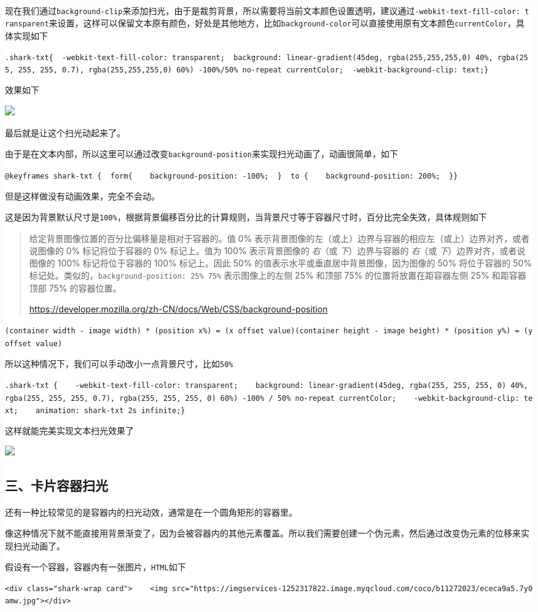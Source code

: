 现在我们通过`background-clip`来添加扫光，由于是裁剪背景，所以需要将当前文本颜色设置透明，建议通过`-webkit-text-fill-color: transparent`来设置，这样可以保留文本原有颜色，好处是其他地方，比如`background-color`可以直接使用原有文本颜色`currentColor`，具体实现如下

```
.shark-txt{  -webkit-text-fill-color: transparent;  background: linear-gradient(45deg, rgba(255,255,255,0) 40%, rgba(255, 255, 255, 0.7), rgba(255,255,255,0) 60%) -100%/50% no-repeat currentColor;  -webkit-background-clip: text;}
```

效果如下

![](https://mmbiz.qpic.cn/mmbiz_png/xvBbEKrVNtI49YyRVc2vr00pueImOpcT9CsjIHjGX7TnGXrRbVNFxJdTuH9JBfYACPy9pPgC6tYJX9AVyqVqTA/640?wx_fmt=png&from=appmsg)

最后就是让这个扫光动起来了。

由于是在文本内部，所以这里可以通过改变`background-position`来实现扫光动画了，动画很简单，如下

```
@keyframes shark-txt {  form{    background-position: -100%;  }  to {    background-position: 200%;  }}
```

但是这样做没有动画效果，完全不会动。

这是因为背景默认尺寸是`100%`，根据背景偏移百分比的计算规则，当背景尺寸等于容器尺寸时，百分比完全失效，具体规则如下

> 给定背景图像位置的百分比偏移量是相对于容器的。值 0% 表示背景图像的左（或上）边界与容器的相应左（或上）边界对齐，或者说图像的 0% 标记将位于容器的 0% 标记上。值为 100% 表示背景图像的 _右_（或 _下_）边界与容器的 _右_（或 _下_）边界对齐，或者说图像的 100% 标记将位于容器的 100% 标记上。因此 50% 的值表示水平或垂直居中背景图像，因为图像的 50% 将位于容器的 50% 标记处。类似的，`background-position: 25% 75%` 表示图像上的左侧 25% 和顶部 75% 的位置将放置在距容器左侧 25% 和距容器顶部 75% 的容器位置。
> 
> https://developer.mozilla.org/zh-CN/docs/Web/CSS/background-position

```
(container width - image width) * (position x%) = (x offset value)(container height - image height) * (position y%) = (y offset value)
```

所以这种情况下，我们可以手动改小一点背景尺寸，比如`50%`

```
.shark-txt {    -webkit-text-fill-color: transparent;    background: linear-gradient(45deg, rgba(255, 255, 255, 0) 40%, rgba(255, 255, 255, 0.7), rgba(255, 255, 255, 0) 60%) -100% / 50% no-repeat currentColor;    -webkit-background-clip: text;    animation: shark-txt 2s infinite;}
```

这样就能完美实现文本扫光效果了

![](https://mmbiz.qpic.cn/mmbiz_gif/xvBbEKrVNtI49YyRVc2vr00pueImOpcTt0pb27yfRVFjgy3V5zibUean1ToCPjV0TQgkyNzr8sgYSMruoYNQc4g/640?wx_fmt=gif&from=appmsg)

三、卡片容器扫光
--------

还有一种比较常见的是容器内的扫光动效，通常是在一个圆角矩形的容器里。

像这种情况下就不能直接用背景渐变了，因为会被容器内的其他元素覆盖。所以我们需要创建一个伪元素，然后通过改变伪元素的位移来实现扫光动画了。

假设有一个容器，容器内有一张图片，`HTML`如下

```
<div class="shark-wrap card">    <img src="https://imgservices-1252317822.image.myqcloud.com/coco/b11272023/ececa9a5.7y0amw.jpg"></div>
```
